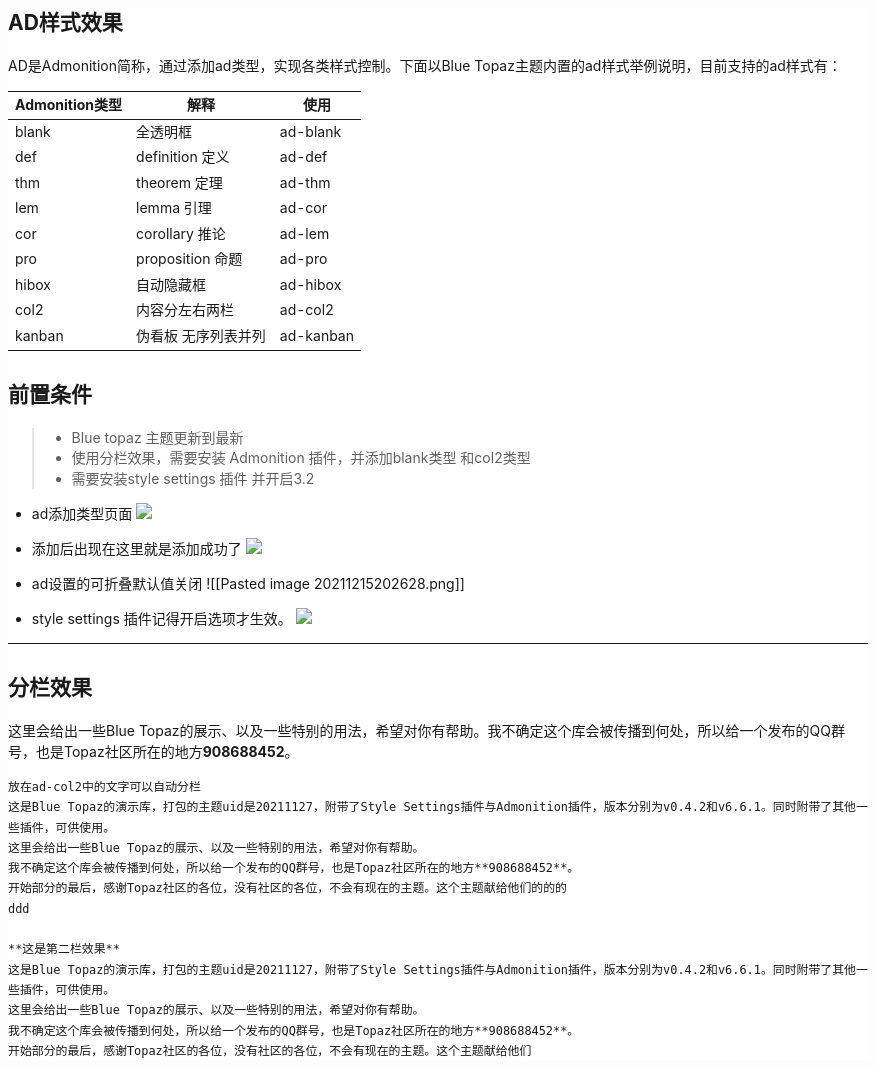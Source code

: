 
## AD样式效果
AD是Admonition简称，通过添加ad类型，实现各类样式控制。下面以Blue Topaz主题内置的ad样式举例说明，目前支持的ad样式有：

>
| Admonition类型 | 解释                | 使用      |
| -------------- | ------------------- | --------- |
| blank          | 全透明框            | ad-blank  |
| def            | definition  定义    | ad-def    |
| thm            | theorem  定理       | ad-thm    |
| lem            | lemma   引理        | ad-cor    |
| cor            | corollary  推论     | ad-lem    |
| pro            | proposition 命题    | ad-pro    |
| hibox          | 自动隐藏框          | ad-hibox  |
| col2           | 内容分左右两栏      | ad-col2   |
| kanban         | 伪看板 无序列表并列 | ad-kanban |

## 前置条件
>-  Blue topaz 主题更新到最新
>- 使用分栏效果，需要安装 Admonition 插件，并添加blank类型 和col2类型
>- 需要安装style settings 插件 并开启3.2

- ad添加类型页面
![](https://gitee.com/cuman/imgbed/raw/master/images/202112110950732.png)

- 添加后出现在这里就是添加成功了
![](https://gitee.com/cuman/imgbed/raw/master/images/202112111509290.png)
- ad设置的可折叠默认值关闭
![[Pasted image 20211215202628.png]]
- style settings 插件记得开启选项才生效。
![](https://gitee.com/cuman/imgbed/raw/master/images/202112111001232.png)




---

## 分栏效果
这里会给出一些Blue Topaz的展示、以及一些特别的用法，希望对你有帮助。我不确定这个库会被传播到何处，所以给一个发布的QQ群号，也是Topaz社区所在的地方**908688452**。

````ad-col2
放在ad-col2中的文字可以自动分栏
这是Blue Topaz的演示库，打包的主题uid是20211127，附带了Style Settings插件与Admonition插件，版本分别为v0.4.2和v6.6.1。同时附带了其他一些插件，可供使用。
这里会给出一些Blue Topaz的展示、以及一些特别的用法，希望对你有帮助。
我不确定这个库会被传播到何处，所以给一个发布的QQ群号，也是Topaz社区所在的地方**908688452**。
开始部分的最后，感谢Topaz社区的各位，没有社区的各位，不会有现在的主题。这个主题献给他们的的的
ddd

**这是第二栏效果**
这是Blue Topaz的演示库，打包的主题uid是20211127，附带了Style Settings插件与Admonition插件，版本分别为v0.4.2和v6.6.1。同时附带了其他一些插件，可供使用。
这里会给出一些Blue Topaz的展示、以及一些特别的用法，希望对你有帮助。
我不确定这个库会被传播到何处，所以给一个发布的QQ群号，也是Topaz社区所在的地方**908688452**。
开始部分的最后，感谢Topaz社区的各位，没有社区的各位，不会有现在的主题。这个主题献给他们

````